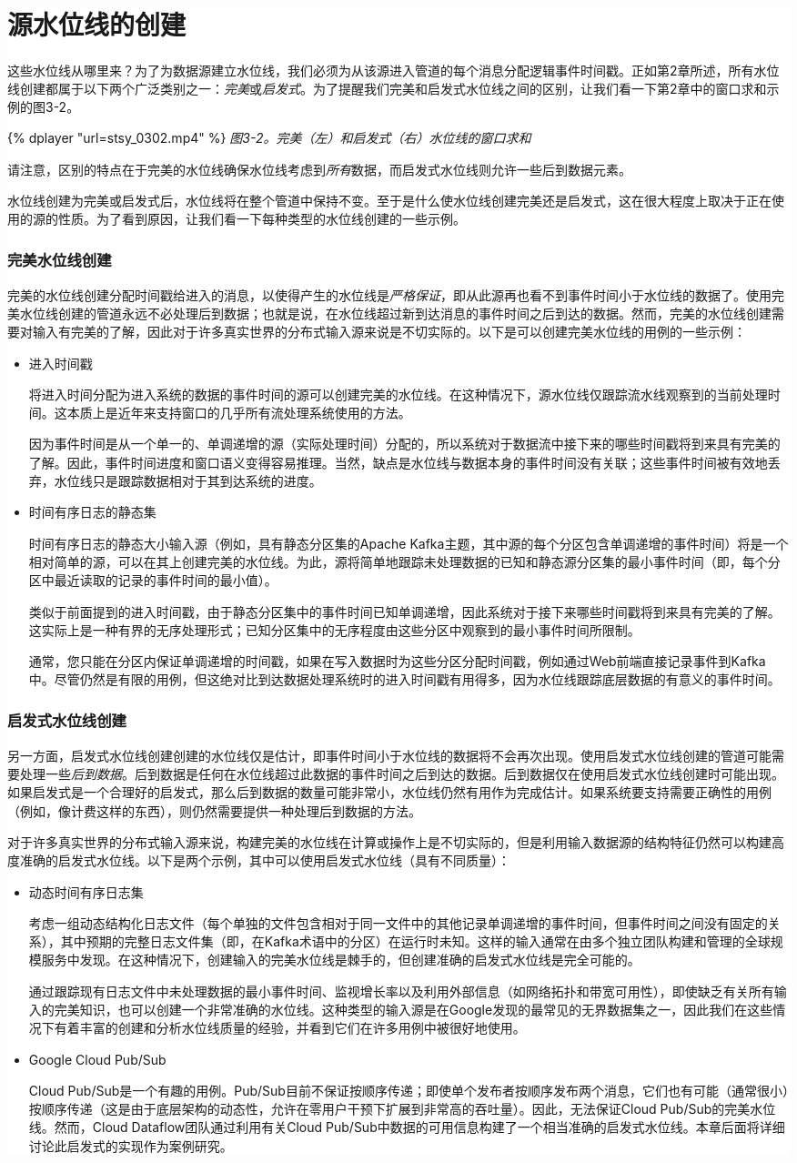

# 源水位线的创建

这些水位线从哪里来？为了为数据源建立水位线，我们必须为从该源进入管道的每个消息分配逻辑事件时间戳。正如第2章所述，所有水位线创建都属于以下两个广泛类别之一：*完美*或*启发式*。为了提醒我们完美和启发式水位线之间的区别，让我们看一下第2章中的窗口求和示例的图3-2。

{% dplayer "url=stsy_0302.mp4" %} 
*图3-2。完美（左）和启发式（右）水位线的窗口求和*

请注意，区别的特点在于完美的水位线确保水位线考虑到*所有*数据，而启发式水位线则允许一些后到数据元素。

水位线创建为完美或启发式后，水位线将在整个管道中保持不变。至于是什么使水位线创建完美还是启发式，这在很大程度上取决于正在使用的源的性质。为了看到原因，让我们看一下每种类型的水位线创建的一些示例。

### 完美水位线创建

完美的水位线创建分配时间戳给进入的消息，以使得产生的水位线是*严格保证*，即从此源再也看不到事件时间小于水位线的数据了。使用完美水位线创建的管道永远不必处理后到数据；也就是说，在水位线超过新到达消息的事件时间之后到达的数据。然而，完美的水位线创建需要对输入有完美的了解，因此对于许多真实世界的分布式输入源来说是不切实际的。以下是可以创建完美水位线的用例的一些示例：

- 进入时间戳

  将进入时间分配为进入系统的数据的事件时间的源可以创建完美的水位线。在这种情况下，源水位线仅跟踪流水线观察到的当前处理时间。这本质上是近年来支持窗口的几乎所有流处理系统使用的方法。

  因为事件时间是从一个单一的、单调递增的源（实际处理时间）分配的，所以系统对于数据流中接下来的哪些时间戳将到来具有完美的了解。因此，事件时间进度和窗口语义变得容易推理。当然，缺点是水位线与数据本身的事件时间没有关联；这些事件时间被有效地丢弃，水位线只是跟踪数据相对于其到达系统的进度。

- 时间有序日志的静态集

  时间有序日志的静态大小输入源（例如，具有静态分区集的Apache Kafka主题，其中源的每个分区包含单调递增的事件时间）将是一个相对简单的源，可以在其上创建完美的水位线。为此，源将简单地跟踪未处理数据的已知和静态源分区集的最小事件时间（即，每个分区中最近读取的记录的事件时间的最小值）。

  类似于前面提到的进入时间戳，由于静态分区集中的事件时间已知单调递增，因此系统对于接下来哪些时间戳将到来具有完美的了解。这实际上是一种有界的无序处理形式；已知分区集中的无序程度由这些分区中观察到的最小事件时间所限制。

  通常，您只能在分区内保证单调递增的时间戳，如果在写入数据时为这些分区分配时间戳，例如通过Web前端直接记录事件到Kafka中。尽管仍然是有限的用例，但这绝对比到达数据处理系统时的进入时间戳有用得多，因为水位线跟踪底层数据的有意义的事件时间。

###  启发式水位线创建

另一方面，启发式水位线创建创建的水位线仅是估计，即事件时间小于水位线的数据将不会再次出现。使用启发式水位线创建的管道可能需要处理一些*后到数据*。后到数据是任何在水位线超过此数据的事件时间之后到达的数据。后到数据仅在使用启发式水位线创建时可能出现。如果启发式是一个合理好的启发式，那么后到数据的数量可能非常小，水位线仍然有用作为完成估计。如果系统要支持需要正确性的用例（例如，像计费这样的东西），则仍然需要提供一种处理后到数据的方法。

对于许多真实世界的分布式输入源来说，构建完美的水位线在计算或操作上是不切实际的，但是利用输入数据源的结构特征仍然可以构建高度准确的启发式水位线。以下是两个示例，其中可以使用启发式水位线（具有不同质量）：

- 动态时间有序日志集

  考虑一组动态结构化日志文件（每个单独的文件包含相对于同一文件中的其他记录单调递增的事件时间，但事件时间之间没有固定的关系），其中预期的完整日志文件集（即，在Kafka术语中的分区）在运行时未知。这样的输入通常在由多个独立团队构建和管理的全球规模服务中发现。在这种情况下，创建输入的完美水位线是棘手的，但创建准确的启发式水位线是完全可能的。

  通过跟踪现有日志文件中未处理数据的最小事件时间、监视增长率以及利用外部信息（如网络拓扑和带宽可用性），即使缺乏有关所有输入的完美知识，也可以创建一个非常准确的水位线。这种类型的输入源是在Google发现的最常见的无界数据集之一，因此我们在这些情况下有着丰富的创建和分析水位线质量的经验，并看到它们在许多用例中被很好地使用。

- Google Cloud Pub/Sub

  Cloud Pub/Sub是一个有趣的用例。Pub/Sub目前不保证按顺序传递；即使单个发布者按顺序发布两个消息，它们也有可能（通常很小）按顺序传递（这是由于底层架构的动态性，允许在零用户干预下扩展到非常高的吞吐量）。因此，无法保证Cloud Pub/Sub的完美水位线。然而，Cloud Dataflow团队通过利用有关Cloud Pub/Sub中数据的可用信息构建了一个相当准确的启发式水位线。本章后面将详细讨论此启发式的实现作为案例研究。
